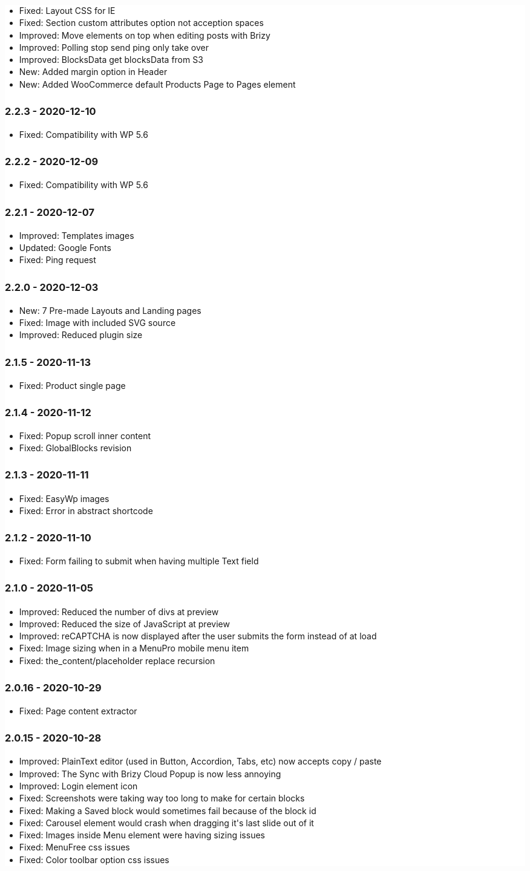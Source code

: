 * Fixed: Layout CSS for IE
* Fixed: Section custom attributes option not acception spaces
* Improved: Move elements on top when editing posts with Brizy
* Improved: Polling stop send ping only take over
* Improved: BlocksData get blocksData from S3
* New: Added margin option in Header
* New: Added WooCommerce default Products Page to Pages element

### 2.2.3 - 2020-12-10
* Fixed: Compatibility with WP 5.6

### 2.2.2 - 2020-12-09
* Fixed: Compatibility with WP 5.6

### 2.2.1 - 2020-12-07
* Improved: Templates images
* Updated: Google Fonts
* Fixed: Ping request

### 2.2.0 - 2020-12-03
* New: 7 Pre-made Layouts and Landing pages
* Fixed: Image with included SVG source
* Improved: Reduced plugin size

### 2.1.5 - 2020-11-13
* Fixed: Product single page

### 2.1.4 - 2020-11-12
* Fixed: Popup scroll inner content
* Fixed: GlobalBlocks revision

### 2.1.3 - 2020-11-11
* Fixed: EasyWp images
* Fixed: Error in abstract shortcode

### 2.1.2 - 2020-11-10
* Fixed: Form failing to submit when having multiple Text field

### 2.1.0 - 2020-11-05
* Improved: Reduced the number of divs at preview
* Improved: Reduced the size of JavaScript at preview
* Improved: reCAPTCHA is now displayed after the user submits the form instead of at load
* Fixed: Image sizing when in a MenuPro mobile menu item
* Fixed: the_content/placeholder replace recursion

### 2.0.16 - 2020-10-29
* Fixed: Page content extractor

### 2.0.15 - 2020-10-28
* Improved: PlainText editor (used in Button, Accordion, Tabs, etc) now accepts copy / paste
* Improved: The Sync with Brizy Cloud Popup is now less annoying
* Improved: Login element icon
* Fixed: Screenshots were taking way too long to make for certain blocks
* Fixed: Making a Saved block would sometimes fail because of the block id
* Fixed: Carousel element would crash when dragging it's last slide out of it
* Fixed: Images inside Menu element were having sizing issues
* Fixed: MenuFree css issues
* Fixed: Color toolbar option css issues
